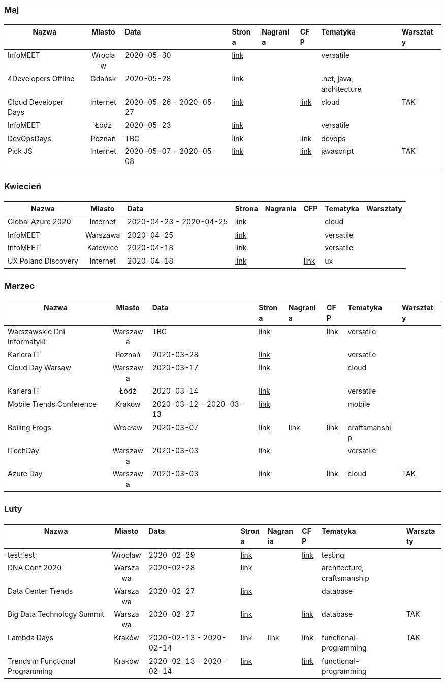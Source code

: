 
### Maj

| Nazwa | Miasto | Data | Strona | Nagrania | CFP | Tematyka | Warsztaty |
|----------|:-------------:|:------|:------|:------|:------|:------|:------|
| InfoMEET | Wrocław | 2020-05-30 | [link](https://www.infomeet.pl/konferencje/30-maja-2020-infomeet-wroclaw/) | | | versatile | |
| 4Developers Offline | Gdańsk | 2020-05-28 | [link](https://4developers.org.pl/offline-2020/) | | | .net, java, architecture | |
| Cloud Developer Days | Internet | 2020-05-26 - 2020-05-27 | [link](http://cloud.developerdays.pl/) | | [link](https://sessionize.com/cloud-developerdays-2020) | cloud | TAK
| InfoMEET | Łódź | 2020-05-23 | [link](https://www.infomeet.pl/konferencje/23-maja-2020-infomeet-lodz/) | | | versatile | |
| DevOpsDays | Poznań | TBC | [link](https://devopsdays.org/events/2020-poznan/welcome/) ||[link](https://docs.google.com/forms/d/e/1FAIpQLSfska6caf3nExFOdXigiuhr4cWn8_VMBaEbMMFq0LrM7glAUA/viewform)|devops||
| Pick JS | Internet | 2020-05-07 - 2020-05-08 | [link](https://pickjs.com/) | | [link](https://pickjs.com/cfp/) | javascript | TAK |

### Kwiecień

| Nazwa | Miasto | Data | Strona | Nagrania | CFP | Tematyka | Warsztaty |
|----------|:-------------:|:------|:------|:------|:------|:------|:------|
| Global Azure 2020 | Internet | 2020-04-23 - 2020-04-25 | [link](https://globalazure2020.azureguru.pl/) | | | cloud | |
| InfoMEET | Warszawa | 2020-04-25 | [link](https://www.infomeet.pl/konferencje/25-kwietnia-2020-infomeet-warszawa/) | | | versatile | |
| InfoMEET | Katowice | 2020-04-18 | [link](https://www.infomeet.pl/konferencje/18-kwietnia-2020-infomeet-katowice/) | | | versatile | |
| UX Poland Discovery | Internet | 2020-04-18 | [link](https://uxpoland.com/discovery/) | | [link](https://uxpoland.com/discovery/formularz-zgloszeniowy-dla-prelegentow/) | ux | |

### Marzec

| Nazwa | Miasto | Data | Strona | Nagrania | CFP | Tematyka | Warsztaty |
|----------|:-------------:|:------|:------|:------|:------|:------|:------|
| Warszawskie Dni Informatyki | Warszawa | TBC | [link](https://warszawskiedniinformatyki.pl/) | | [link](https://warszawskiedniinformatyki.pl/cfp) | versatile |
| Kariera IT | Poznań | 2020-03-28 | [link](https://careercon.pl/konferencja/kariera-it-poznan-28-03) | | | versatile | |
| Cloud Day Warsaw | Warszawa | 2020-03-17 | [link](https://inthecloud.withgoogle.com/cloud-day-warsaw-20/register.html) | ||cloud | |
| Kariera IT | Łódź | 2020-03-14 | [link](https://careercon.pl/konferencja/kariera-it-lodz-14-03) | | | versatile | |
| Mobile Trends Conference | Kraków | 2020-03-12 - 2020-03-13 | [link](https://2020.mobiletrends.pl/) | | | mobile | |
| Boiling Frogs | Wrocław | 2020-03-07 | [link](https://2020.boilingfrogs.pl/) | [link](https://www.youtube.com/channel/UCgUfIjfLvWmARsQ-d5gPzrw/videos) | [link](https://2020.boilingfrogs.pl/#cfp) | craftsmanship | |
| ITechDay | Warszawa | 2020-03-03 | [link](https://itechday.pl/) | | | versatile | |
| Azure Day | Warszawa | 2020-03-03 | [link](https://azureday.pro/) | | [link](https://forms.microsoft.com/Pages/ResponsePage.aspx?id=Gbdpq3Nn5EGlr_ruzER8CRXGk1gk1S9EtzXyd0zvPNFUOURVRTNHNThNS1dON1NMME1PMEg2S1VYVS4u) | cloud | TAK |

### Luty

| Nazwa | Miasto | Data | Strona | Nagrania | CFP | Tematyka | Warsztaty |
|----------|:-------------:|:------|:------|:------|:------|:------|:------|
| test:fest | Wrocław | 2020-02-29 | [link](http://testfest.pl/) | | [link](https://docs.google.com/forms/d/e/1FAIpQLScVpuJ6Xeych66y5EVhJuLHgB7hW4vWOeFzjeYGSOa6yunZCg/viewform) | testing | |
| DNA Conf 2020 | Warszawa | 2020-02-28 | [link](https://docs.google.com/document/d/1Uk3yjjU2z9V3aV8ofR0LVQD7zk3DSXXRwrUumE623Jk/edit) | | | architecture, craftsmanship | |
| Data Center Trends | Warszawa | 2020-02-27 | [link](http://datacentertrends.pl/) | | | database | |
| Big Data Technology Summit | Warszawa | 2020-02-27 | [link](https://bigdatatechwarsaw.eu/) | | [link](https://bigdatatechwarsaw.eu/cfp/) | database | TAK |
| Lambda Days | Kraków | 2020-02-13 - 2020-02-14 | [link](http://www.lambdadays.org/) | [link](https://www.youtube.com/watch?v=RCU5WQDT8_8&list=PLWbHc_FXPo2jaxwnNB7KFEV7HYA0qHVxl) | [link](https://eventil.com/events/lambda-days-2020/cfp) | functional-programming | TAK |
| Trends in Functional Programming | Kraków | 2020-02-13 - 2020-02-14 | [link](http://www.cse.chalmers.se/~rjmh/tfp/) | | [link](http://www.cse.chalmers.se/~rjmh/tfp/cfp.htm) | functional-programming | |
